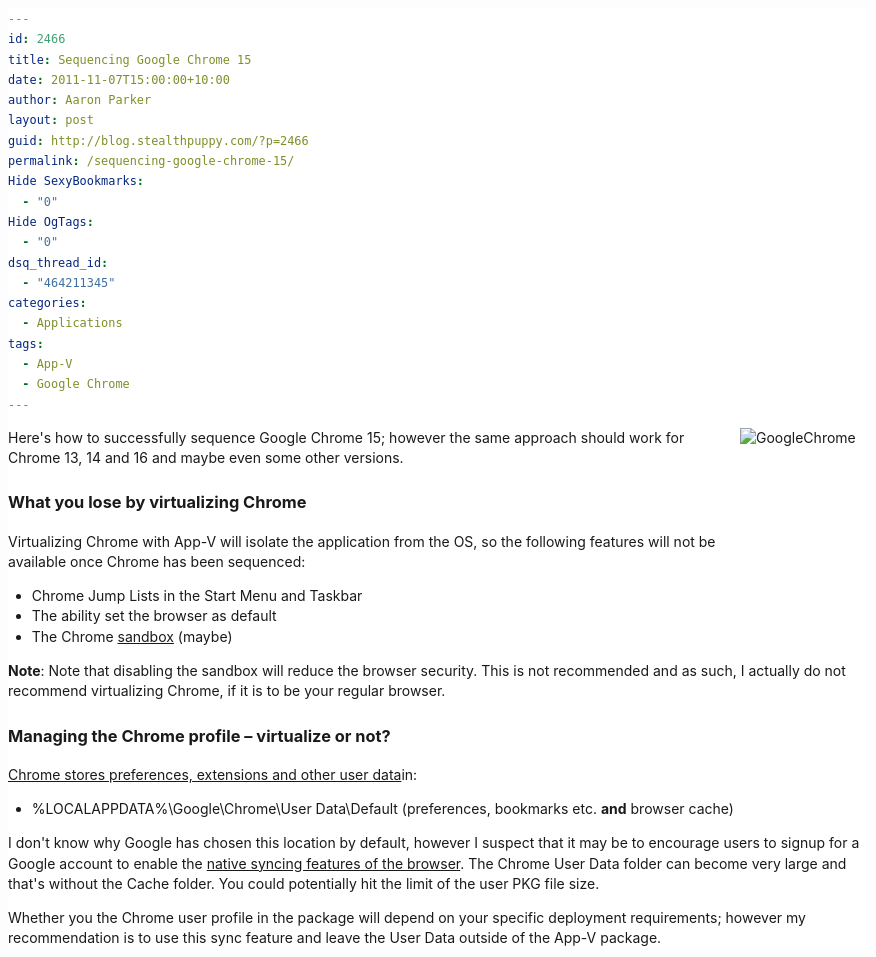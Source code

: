 ```yaml
---
id: 2466
title: Sequencing Google Chrome 15
date: 2011-11-07T15:00:00+10:00
author: Aaron Parker
layout: post
guid: http://blog.stealthpuppy.com/?p=2466
permalink: /sequencing-google-chrome-15/
Hide SexyBookmarks:
  - "0"
Hide OgTags:
  - "0"
dsq_thread_id:
  - "464211345"
categories:
  - Applications
tags:
  - App-V
  - Google Chrome
---
```

<img style="background-image: none; margin: 0px 0px 0px 5px; padding-left: 0px; padding-right: 0px; display: inline; float: right; padding-top: 0px; border-width: 0px;" title="GoogleChrome" src="http://stealthpuppy.com/wp-content/uploads/2011/11/GoogleChrome.png" alt="GoogleChrome" width="128" height="128" align="right" border="0" />Here's how to successfully sequence Google Chrome 15; however the same approach should work for Chrome 13, 14 and 16 and maybe even some other versions.

### What you lose by virtualizing Chrome

Virtualizing Chrome with App-V will isolate the application from the OS, so the following features will not be available once Chrome has been sequenced:

  * Chrome Jump Lists in the Start Menu and Taskbar
  * The ability set the browser as default
  * The Chrome [sandbox](http://dev.chromium.org/developers/design-documents/sandbox) (maybe)

**Note**: Note that disabling the sandbox will reduce the browser security. This is not recommended and as such, I actually do not recommend virtualizing Chrome, if it is to be your regular browser.

### Managing the Chrome profile – virtualize or not?

[Chrome stores preferences, extensions and other user data](http://www.chromium.org/user-experience/user-data-directory)in:

  * %LOCALAPPDATA%\Google\Chrome\User Data\Default (preferences, bookmarks etc. **and** browser cache)

I don't know why Google has chosen this location by default, however I suspect that it may be to encourage users to signup for a Google account to enable the [native syncing features of the browser](http://www.google.com/support/chrome/bin/answer.py?hl=en&answer=165139&topic=1693469). The Chrome User Data folder can become very large and that's without the Cache folder. You could potentially hit the limit of the user PKG file size.

Whether you the Chrome user profile in the package will depend on your specific deployment requirements; however my recommendation is to use this sync feature and leave the User Data outside of the App-V package.
